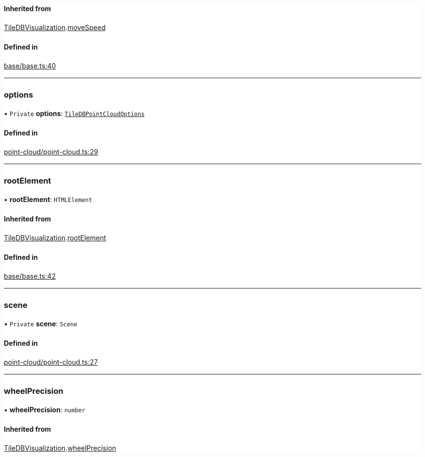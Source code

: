 #### Inherited from

[TileDBVisualization](TileDBVisualization.md).[moveSpeed](TileDBVisualization.md#movespeed)

#### Defined in

[base/base.ts:40](https://github.com/TileDB-Inc/TileDB-Viz/blob/f8363c2/packages/core/src/base/base.ts#L40)

___

### options

• `Private` **options**: [`TileDBPointCloudOptions`](../interfaces/TileDBPointCloudOptions.md)

#### Defined in

[point-cloud/point-cloud.ts:29](https://github.com/TileDB-Inc/TileDB-Viz/blob/f8363c2/packages/core/src/point-cloud/point-cloud.ts#L29)

___

### rootElement

• **rootElement**: `HTMLElement`

#### Inherited from

[TileDBVisualization](TileDBVisualization.md).[rootElement](TileDBVisualization.md#rootelement)

#### Defined in

[base/base.ts:42](https://github.com/TileDB-Inc/TileDB-Viz/blob/f8363c2/packages/core/src/base/base.ts#L42)

___

### scene

• `Private` **scene**: `Scene`

#### Defined in

[point-cloud/point-cloud.ts:27](https://github.com/TileDB-Inc/TileDB-Viz/blob/f8363c2/packages/core/src/point-cloud/point-cloud.ts#L27)

___

### wheelPrecision

• **wheelPrecision**: `number`

#### Inherited from

[TileDBVisualization](TileDBVisualization.md).[wheelPrecision](TileDBVisualization.md#wheelprecision)
